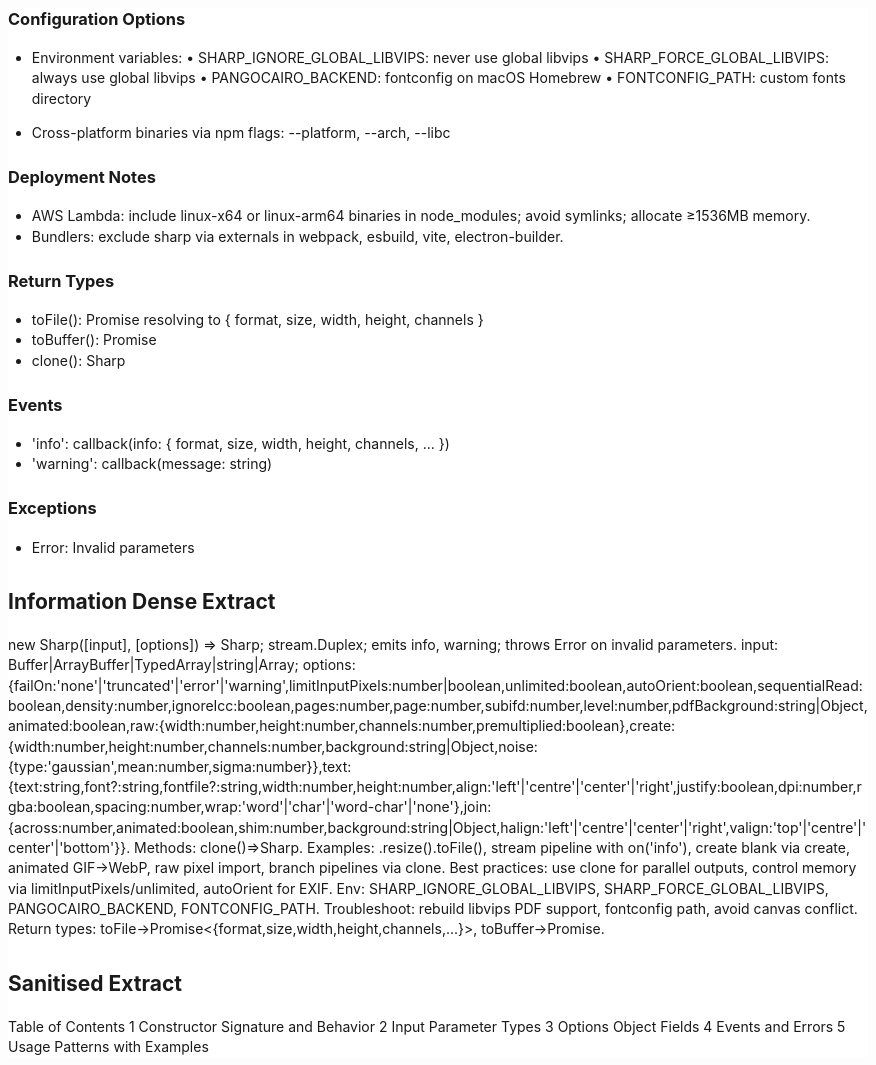 ### Configuration Options
- Environment variables:
  • SHARP_IGNORE_GLOBAL_LIBVIPS: never use global libvips
  • SHARP_FORCE_GLOBAL_LIBVIPS: always use global libvips
  • PANGOCAIRO_BACKEND: fontconfig on macOS Homebrew
  • FONTCONFIG_PATH: custom fonts directory

- Cross-platform binaries via npm flags: --platform, --arch, --libc

### Deployment Notes
- AWS Lambda: include linux-x64 or linux-arm64 binaries in node_modules; avoid symlinks; allocate ≥1536MB memory.
- Bundlers: exclude sharp via externals in webpack, esbuild, vite, electron-builder.

### Return Types
- toFile(): Promise resolving to { format, size, width, height, channels }
- toBuffer(): Promise<Buffer>
- clone(): Sharp

### Events
- 'info': callback(info: { format, size, width, height, channels, ... })
- 'warning': callback(message: string)

### Exceptions
- Error: Invalid parameters



## Information Dense Extract
new Sharp([input], [options]) ⇒ Sharp; stream.Duplex; emits info, warning; throws Error on invalid parameters. input: Buffer|ArrayBuffer|TypedArray|string|Array; options:{failOn:'none'|'truncated'|'error'|'warning',limitInputPixels:number|boolean,unlimited:boolean,autoOrient:boolean,sequentialRead:boolean,density:number,ignoreIcc:boolean,pages:number,page:number,subifd:number,level:number,pdfBackground:string|Object,animated:boolean,raw:{width:number,height:number,channels:number,premultiplied:boolean},create:{width:number,height:number,channels:number,background:string|Object,noise:{type:'gaussian',mean:number,sigma:number}},text:{text:string,font?:string,fontfile?:string,width:number,height:number,align:'left'|'centre'|'center'|'right',justify:boolean,dpi:number,rgba:boolean,spacing:number,wrap:'word'|'char'|'word-char'|'none'},join:{across:number,animated:boolean,shim:number,background:string|Object,halign:'left'|'centre'|'center'|'right',valign:'top'|'centre'|'center'|'bottom'}}. Methods: clone()⇒Sharp. Examples: .resize().toFile(), stream pipeline with on('info'), create blank via create, animated GIF→WebP, raw pixel import, branch pipelines via clone. Best practices: use clone for parallel outputs, control memory via limitInputPixels/unlimited, autoOrient for EXIF. Env: SHARP_IGNORE_GLOBAL_LIBVIPS, SHARP_FORCE_GLOBAL_LIBVIPS, PANGOCAIRO_BACKEND, FONTCONFIG_PATH. Troubleshoot: rebuild libvips PDF support, fontconfig path, avoid canvas conflict. Return types: toFile→Promise<{format,size,width,height,channels,...}>, toBuffer→Promise<Buffer>.

## Sanitised Extract
Table of Contents
1 Constructor Signature and Behavior
2 Input Parameter Types
3 Options Object Fields
4 Events and Errors
5 Usage Patterns with Examples
